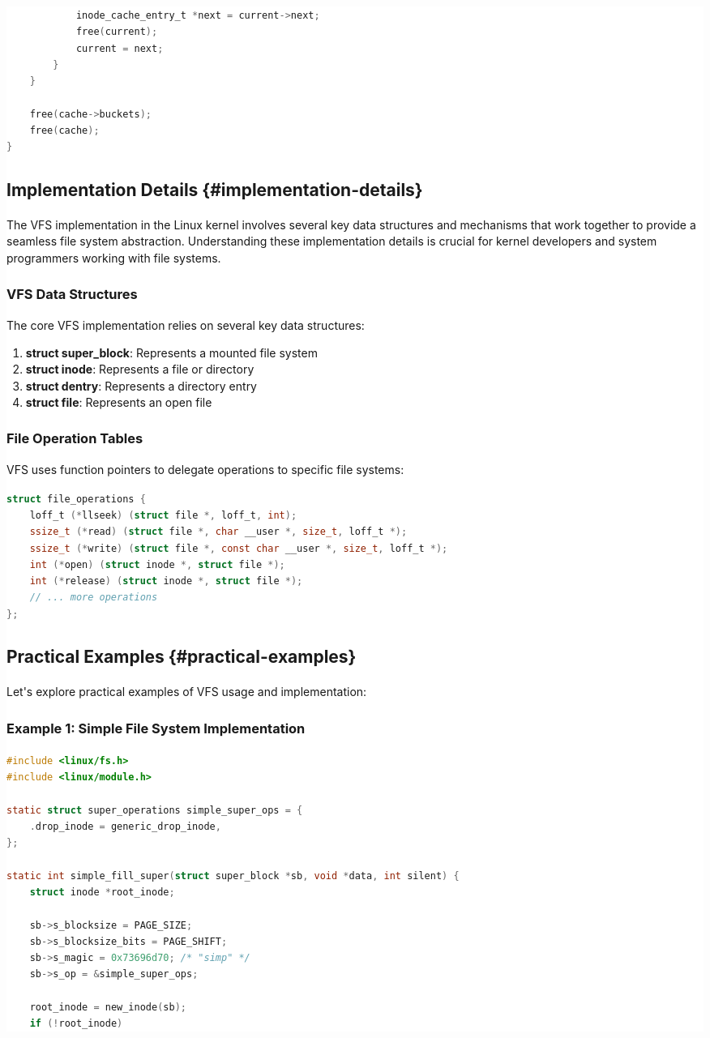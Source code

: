 ```c
            inode_cache_entry_t *next = current->next;
            free(current);
            current = next;
        }
    }

    free(cache->buckets);
    free(cache);
}
```

## Implementation Details {#implementation-details}

The VFS implementation in the Linux kernel involves several key data structures and mechanisms that work together to provide a seamless file system abstraction. Understanding these implementation details is crucial for kernel developers and system programmers working with file systems.

### VFS Data Structures

The core VFS implementation relies on several key data structures:

1. **struct super_block**: Represents a mounted file system
2. **struct inode**: Represents a file or directory
3. **struct dentry**: Represents a directory entry
4. **struct file**: Represents an open file

### File Operation Tables

VFS uses function pointers to delegate operations to specific file systems:

```c
struct file_operations {
    loff_t (*llseek) (struct file *, loff_t, int);
    ssize_t (*read) (struct file *, char __user *, size_t, loff_t *);
    ssize_t (*write) (struct file *, const char __user *, size_t, loff_t *);
    int (*open) (struct inode *, struct file *);
    int (*release) (struct inode *, struct file *);
    // ... more operations
};
```

## Practical Examples {#practical-examples}

Let's explore practical examples of VFS usage and implementation:

### Example 1: Simple File System Implementation

```c
#include <linux/fs.h>
#include <linux/module.h>

static struct super_operations simple_super_ops = {
    .drop_inode = generic_drop_inode,
};

static int simple_fill_super(struct super_block *sb, void *data, int silent) {
    struct inode *root_inode;
    
    sb->s_blocksize = PAGE_SIZE;
    sb->s_blocksize_bits = PAGE_SHIFT;
    sb->s_magic = 0x73696d70; /* "simp" */
    sb->s_op = &simple_super_ops;
    
    root_inode = new_inode(sb);
    if (!root_inode)
```